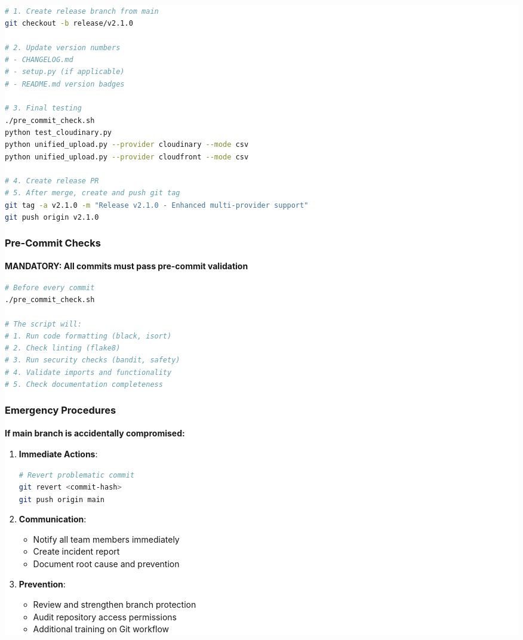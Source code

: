 ```bash
# 1. Create release branch from main
git checkout -b release/v2.1.0

# 2. Update version numbers
# - CHANGELOG.md
# - setup.py (if applicable)
# - README.md version badges

# 3. Final testing
./pre_commit_check.sh
python test_cloudinary.py
python unified_upload.py --provider cloudinary --mode csv
python unified_upload.py --provider cloudfront --mode csv

# 4. Create release PR
# 5. After merge, create and push git tag
git tag -a v2.1.0 -m "Release v2.1.0 - Enhanced multi-provider support"
git push origin v2.1.0
```

### **Pre-Commit Checks**

**MANDATORY: All commits must pass pre-commit validation**

```bash
# Before every commit
./pre_commit_check.sh

# The script will:
# 1. Run code formatting (black, isort)
# 2. Check linting (flake8)
# 3. Run security checks (bandit, safety)
# 4. Validate imports and functionality
# 5. Check documentation completeness
```

### **Emergency Procedures**

**If main branch is accidentally compromised:**

1. **Immediate Actions**:
   ```bash
   # Revert problematic commit
   git revert <commit-hash>
   git push origin main
   ```

2. **Communication**:
   - Notify all team members immediately
   - Create incident report
   - Document root cause and prevention

3. **Prevention**:
   - Review and strengthen branch protection
   - Audit repository access permissions
   - Additional training on Git workflow
